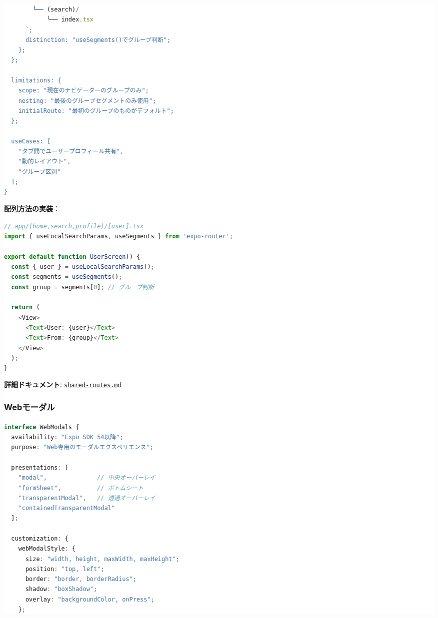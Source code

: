 ```typescript
        └── (search)/
            └── index.tsx
      `;
      distinction: "useSegments()でグループ判断";
    };
  };

  limitations: {
    scope: "現在のナビゲーターのグループのみ";
    nesting: "最後のグループセグメントのみ使用";
    initialRoute: "最初のグループのものがデフォルト";
  };

  useCases: [
    "タブ間でユーザープロフィール共有",
    "動的レイアウト",
    "グループ区別"
  ];
}
```

**配列方法の実装**：

```typescript
// app/(home,search,profile)/[user].tsx
import { useLocalSearchParams, useSegments } from 'expo-router';

export default function UserScreen() {
  const { user } = useLocalSearchParams();
  const segments = useSegments();
  const group = segments[0]; // グループ判断

  return (
    <View>
      <Text>User: {user}</Text>
      <Text>From: {group}</Text>
    </View>
  );
}
```

**詳細ドキュメント**: [`shared-routes.md`](./router/advanced/shared-routes.md)

### Webモーダル

```typescript
interface WebModals {
  availability: "Expo SDK 54以降";
  purpose: "Web専用のモーダルエクスペリエンス";

  presentations: [
    "modal",              // 中央オーバーレイ
    "formSheet",          // ボトムシート
    "transparentModal",   // 透過オーバーレイ
    "containedTransparentModal"
  ];

  customization: {
    webModalStyle: {
      size: "width, height, maxWidth, maxHeight";
      position: "top, left";
      border: "border, borderRadius";
      shadow: "boxShadow";
      overlay: "backgroundColor, onPress";
    };
```